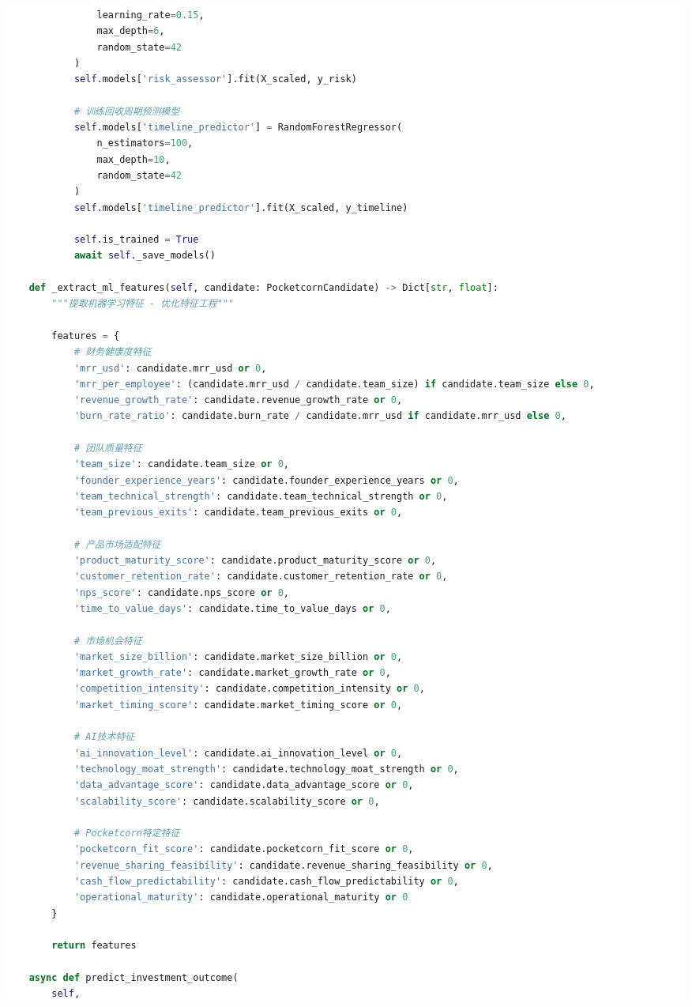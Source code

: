 ```python
                learning_rate=0.15,
                max_depth=6,
                random_state=42
            )
            self.models['risk_assessor'].fit(X_scaled, y_risk)
            
            # 训练回收周期预测模型
            self.models['timeline_predictor'] = RandomForestRegressor(
                n_estimators=100,
                max_depth=10,
                random_state=42
            )
            self.models['timeline_predictor'].fit(X_scaled, y_timeline)
            
            self.is_trained = True
            await self._save_models()
            
    def _extract_ml_features(self, candidate: PocketcornCandidate) -> Dict[str, float]:
        """提取机器学习特征 - 优化特征工程"""
        
        features = {
            # 财务健康度特征
            'mrr_usd': candidate.mrr_usd or 0,
            'mrr_per_employee': (candidate.mrr_usd / candidate.team_size) if candidate.team_size else 0,
            'revenue_growth_rate': candidate.revenue_growth_rate or 0,
            'burn_rate_ratio': candidate.burn_rate / candidate.mrr_usd if candidate.mrr_usd else 0,
            
            # 团队质量特征
            'team_size': candidate.team_size or 0,
            'founder_experience_years': candidate.founder_experience_years or 0,
            'team_technical_strength': candidate.team_technical_strength or 0,
            'team_previous_exits': candidate.team_previous_exits or 0,
            
            # 产品市场适配特征
            'product_maturity_score': candidate.product_maturity_score or 0,
            'customer_retention_rate': candidate.customer_retention_rate or 0,
            'nps_score': candidate.nps_score or 0,
            'time_to_value_days': candidate.time_to_value_days or 0,
            
            # 市场机会特征
            'market_size_billion': candidate.market_size_billion or 0,
            'market_growth_rate': candidate.market_growth_rate or 0,
            'competition_intensity': candidate.competition_intensity or 0,
            'market_timing_score': candidate.market_timing_score or 0,
            
            # AI技术特征
            'ai_innovation_level': candidate.ai_innovation_level or 0,
            'technology_moat_strength': candidate.technology_moat_strength or 0,
            'data_advantage_score': candidate.data_advantage_score or 0,
            'scalability_score': candidate.scalability_score or 0,
            
            # Pocketcorn特定特征
            'pocketcorn_fit_score': candidate.pocketcorn_fit_score or 0,
            'revenue_sharing_feasibility': candidate.revenue_sharing_feasibility or 0,
            'cash_flow_predictability': candidate.cash_flow_predictability or 0,
            'operational_maturity': candidate.operational_maturity or 0
        }
        
        return features
    
    async def predict_investment_outcome(
        self, 
```